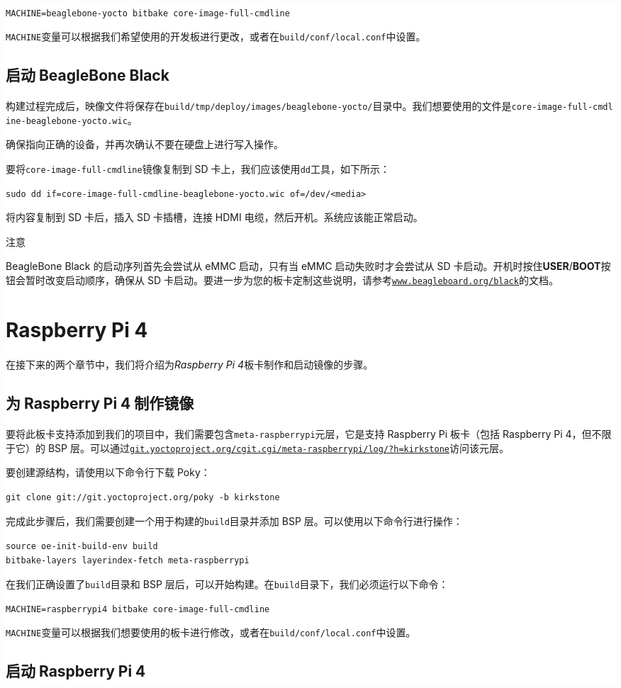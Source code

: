 ```
MACHINE=beaglebone-yocto bitbake core-image-full-cmdline
```

`MACHINE`变量可以根据我们希望使用的开发板进行更改，或者在`build/conf/local.conf`中设置。

## 启动 BeagleBone Black

构建过程完成后，映像文件将保存在`build/tmp/deploy/images/beaglebone-yocto/`目录中。我们想要使用的文件是`core-image-full-cmdline-beaglebone-yocto.wic`。

确保指向正确的设备，并再次确认不要在硬盘上进行写入操作。

要将`core-image-full-cmdline`镜像复制到 SD 卡上，我们应该使用`dd`工具，如下所示：

```
sudo dd if=core-image-full-cmdline-beaglebone-yocto.wic of=/dev/<media>
```

将内容复制到 SD 卡后，插入 SD 卡插槽，连接 HDMI 电缆，然后开机。系统应该能正常启动。

注意

BeagleBone Black 的启动序列首先会尝试从 eMMC 启动，只有当 eMMC 启动失败时才会尝试从 SD 卡启动。开机时按住**USER**/**BOOT**按钮会暂时改变启动顺序，确保从 SD 卡启动。要进一步为您的板卡定制这些说明，请参考[`www.beagleboard.org/black`](http://www.beagleboard.org/black)的文档。

# Raspberry Pi 4

在接下来的两个章节中，我们将介绍为*Raspberry Pi* *4*板卡制作和启动镜像的步骤。

## 为 Raspberry Pi 4 制作镜像

要将此板卡支持添加到我们的项目中，我们需要包含`meta-raspberrypi`元层，它是支持 Raspberry Pi 板卡（包括 Raspberry Pi 4，但不限于它）的 BSP 层。可以通过[`git.yoctoproject.org/cgit.cgi/meta-raspberrypi/log/?h=kirkstone`](http://git.yoctoproject.org/cgit.cgi/meta-raspberrypi/log/?h=kirkstone)访问该元层。

要创建源结构，请使用以下命令行下载 Poky：

```
git clone git://git.yoctoproject.org/poky -b kirkstone
```

完成此步骤后，我们需要创建一个用于构建的`build`目录并添加 BSP 层。可以使用以下命令行进行操作：

```
source oe-init-build-env build
bitbake-layers layerindex-fetch meta-raspberrypi
```

在我们正确设置了`build`目录和 BSP 层后，可以开始构建。在`build`目录下，我们必须运行以下命令：

```
MACHINE=raspberrypi4 bitbake core-image-full-cmdline
```

`MACHINE`变量可以根据我们想要使用的板卡进行修改，或者在`build/conf/local.conf`中设置。

## 启动 Raspberry Pi 4

